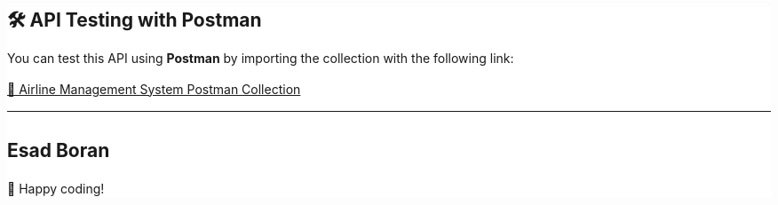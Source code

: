 
## 🛠 API Testing with Postman  
You can test this API using **Postman** by importing the collection with the following link:  

[📂 Airline Management System Postman Collection](https://github.com/esadboran/AirlineManagementSystem/blob/main/AirlineManagementSystem.postman_collection.json)

---
Esad Boran
---

🚀 Happy coding!

